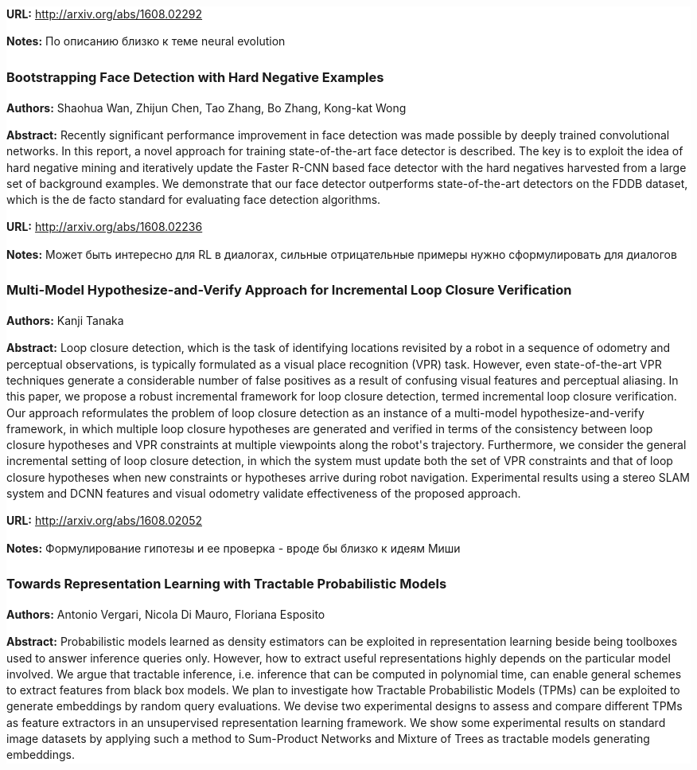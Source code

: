 **URL:** http://arxiv.org/abs/1608.02292

**Notes:** По описанию близко к теме neural evolution

### Bootstrapping Face Detection with Hard Negative Examples

**Authors:** Shaohua Wan, Zhijun Chen, Tao Zhang, Bo Zhang, Kong-kat Wong

**Abstract:** Recently significant performance improvement in face detection was made possible by deeply trained convolutional networks. In this report, a novel approach for training state-of-the-art face detector is described. The key is to exploit the idea of hard negative mining and iteratively update the Faster R-CNN based face detector with the hard negatives harvested from a large set of background examples. We demonstrate that our face detector outperforms state-of-the-art detectors on the FDDB dataset, which is the de facto standard for evaluating face detection algorithms.

**URL:** http://arxiv.org/abs/1608.02236

**Notes:** Может быть интересно для RL в диалогах, сильные отрицательные примеры нужно сформулировать для диалогов

### Multi-Model Hypothesize-and-Verify Approach for Incremental Loop Closure Verification

**Authors:** Kanji Tanaka

**Abstract:** Loop closure detection, which is the task of identifying locations revisited by a robot in a sequence of odometry and perceptual observations, is typically formulated as a visual place recognition (VPR) task. However, even state-of-the-art VPR techniques generate a considerable number of false positives as a result of confusing visual features and perceptual aliasing. In this paper, we propose a robust incremental framework for loop closure detection, termed incremental loop closure verification. Our approach reformulates the problem of loop closure detection as an instance of a multi-model hypothesize-and-verify framework, in which multiple loop closure hypotheses are generated and verified in terms of the consistency between loop closure hypotheses and VPR constraints at multiple viewpoints along the robot's trajectory. Furthermore, we consider the general incremental setting of loop closure detection, in which the system must update both the set of VPR constraints and that of loop closure hypotheses when new constraints or hypotheses arrive during robot navigation. Experimental results using a stereo SLAM system and DCNN features and visual odometry validate effectiveness of the proposed approach.

**URL:** http://arxiv.org/abs/1608.02052

**Notes:** Формулирование гипотезы и ее проверка - вроде бы близко к идеям Миши

### Towards Representation Learning with Tractable Probabilistic Models

**Authors:** Antonio Vergari, Nicola Di Mauro, Floriana Esposito

**Abstract:** Probabilistic models learned as density estimators can be exploited in representation learning beside being toolboxes used to answer inference queries only. However, how to extract useful representations highly depends on the particular model involved. We argue that tractable inference, i.e. inference that can be computed in polynomial time, can enable general schemes to extract features from black box models. We plan to investigate how Tractable Probabilistic Models (TPMs) can be exploited to generate embeddings by random query evaluations. We devise two experimental designs to assess and compare different TPMs as feature extractors in an unsupervised representation learning framework. We show some experimental results on standard image datasets by applying such a method to Sum-Product Networks and Mixture of Trees as tractable models generating embeddings.
